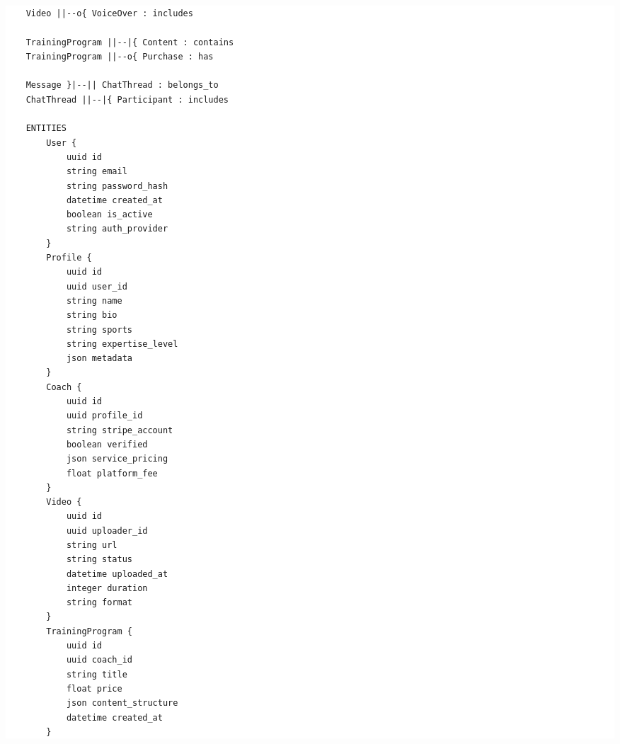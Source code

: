 ```mermaid
    Video ||--o{ VoiceOver : includes
    
    TrainingProgram ||--|{ Content : contains
    TrainingProgram ||--o{ Purchase : has
    
    Message }|--|| ChatThread : belongs_to
    ChatThread ||--|{ Participant : includes
    
    ENTITIES
        User {
            uuid id
            string email
            string password_hash
            datetime created_at
            boolean is_active
            string auth_provider
        }
        Profile {
            uuid id
            uuid user_id
            string name
            string bio
            string sports
            string expertise_level
            json metadata
        }
        Coach {
            uuid id
            uuid profile_id
            string stripe_account
            boolean verified
            json service_pricing
            float platform_fee
        }
        Video {
            uuid id
            uuid uploader_id
            string url
            string status
            datetime uploaded_at
            integer duration
            string format
        }
        TrainingProgram {
            uuid id
            uuid coach_id
            string title
            float price
            json content_structure
            datetime created_at
        }
```
